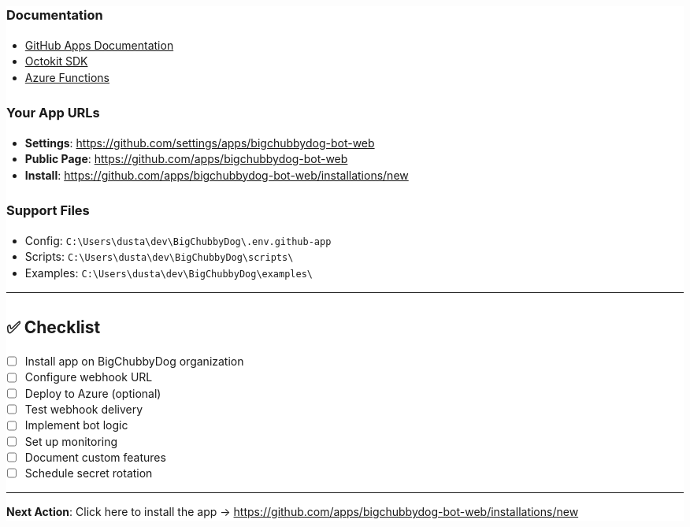 ### Documentation
- [GitHub Apps Documentation](https://docs.github.com/en/apps)
- [Octokit SDK](https://github.com/octokit/app.js)
- [Azure Functions](https://docs.microsoft.com/en-us/azure/azure-functions/)

### Your App URLs
- **Settings**: https://github.com/settings/apps/bigchubbydog-bot-web
- **Public Page**: https://github.com/apps/bigchubbydog-bot-web
- **Install**: https://github.com/apps/bigchubbydog-bot-web/installations/new

### Support Files
- Config: `C:\Users\dusta\dev\BigChubbyDog\.env.github-app`
- Scripts: `C:\Users\dusta\dev\BigChubbyDog\scripts\`
- Examples: `C:\Users\dusta\dev\BigChubbyDog\examples\`

---

## ✅ Checklist

- [ ] Install app on BigChubbyDog organization
- [ ] Configure webhook URL
- [ ] Deploy to Azure (optional)
- [ ] Test webhook delivery
- [ ] Implement bot logic
- [ ] Set up monitoring
- [ ] Document custom features
- [ ] Schedule secret rotation

---

**Next Action**: Click here to install the app → https://github.com/apps/bigchubbydog-bot-web/installations/new